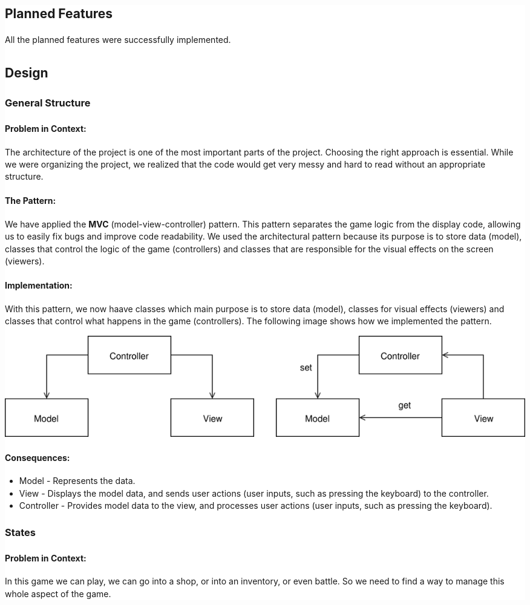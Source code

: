 
## Planned Features

All the planned features were successfully implemented.

## Design

### General Structure
#### Problem in Context:

The architecture of the project is one of the most important parts of the project. Choosing the right approach is essential.
While we were organizing the project, we realized that the code would get very messy and hard to read without an appropriate structure.

#### The Pattern:

We have applied the **MVC** (model-view-controller) pattern. This pattern separates the game logic from the display code, allowing us to easily fix bugs and improve code readability.
We used the architectural pattern because its purpose is to store data (model), classes that control the logic of the game (controllers) and classes that are responsible for the visual effects on the screen (viewers).

#### Implementation:
With this pattern, we now haave classes which main purpose is to store data (model), classes for visual effects (viewers) and classes that control what happens in the game (controllers).
The following image shows how we implemented the pattern.

![](images/mvc.svg)

#### Consequences:
- Model - Represents the data.
- View - Displays the model data, and sends user actions (user inputs, such as pressing the keyboard) to the controller.
- Controller - Provides model data to the view, and processes user actions (user inputs, such as pressing the keyboard).

### States
#### Problem in Context:
In this game we can play, we can go into a shop, or into an inventory, or even battle. So we need to find a way to manage this whole aspect of the game.
